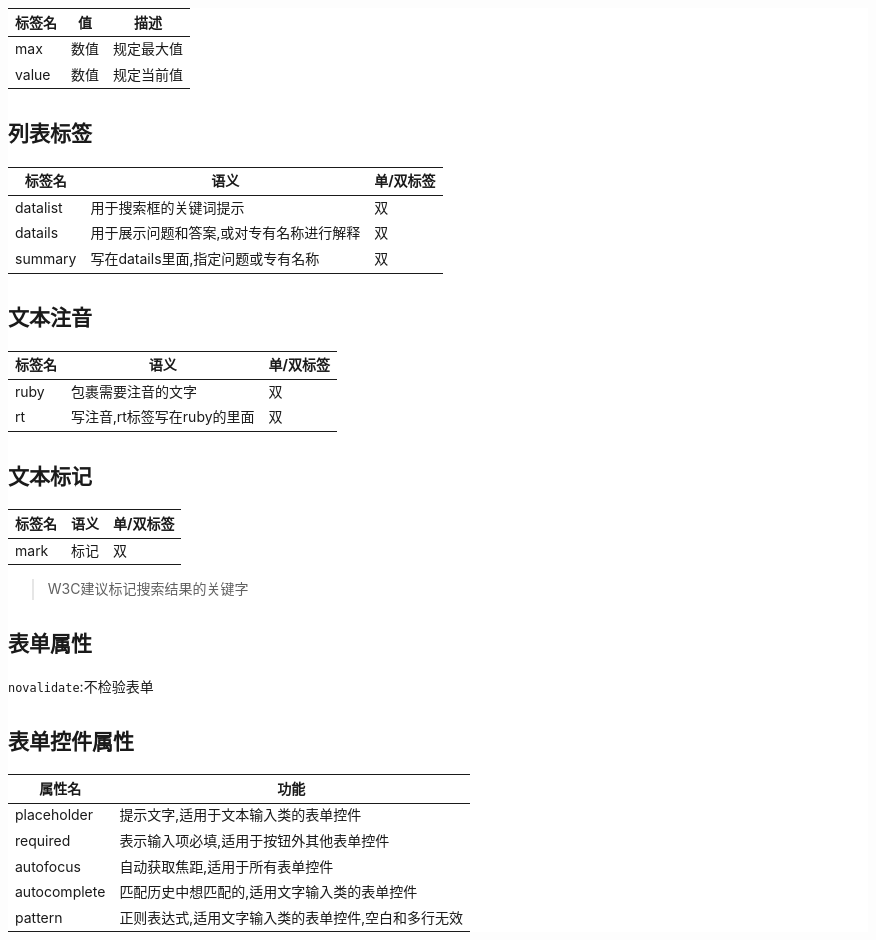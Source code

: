 | 标签名 | 值   | 描述       |
| ------ | ---- | ---------- |
| max    | 数值 | 规定最大值 |
| value  | 数值 | 规定当前值 |

## 列表标签

| 标签名   | 语义                                    | 单/双标签 |
| -------- | --------------------------------------- | --------- |
| datalist | 用于搜索框的关键词提示                  | 双        |
| datails  | 用于展示问题和答案,或对专有名称进行解释 | 双        |
| summary  | 写在datails里面,指定问题或专有名称      | 双        |

## 文本注音

| 标签名 | 语义                        | 单/双标签 |
| ------ | --------------------------- | --------- |
| ruby   | 包裹需要注音的文字          | 双        |
| rt     | 写注音,rt标签写在ruby的里面 | 双        |

## 文本标记

| 标签名 | 语义 | 单/双标签 |
| ------ | ---- | --------- |
| mark   | 标记 | 双        |

> W3C建议标记搜索结果的关键字

## 表单属性

`novalidate`:不检验表单

## 表单控件属性

| 属性名       | 功能                                               |
| ------------ | -------------------------------------------------- |
| placeholder  | 提示文字,适用于文本输入类的表单控件                |
| required     | 表示输入项必填,适用于按钮外其他表单控件            |
| autofocus    | 自动获取焦距,适用于所有表单控件                    |
| autocomplete | 匹配历史中想匹配的,适用文字输入类的表单控件        |
| pattern      | 正则表达式,适用文字输入类的表单控件,空白和多行无效 |
